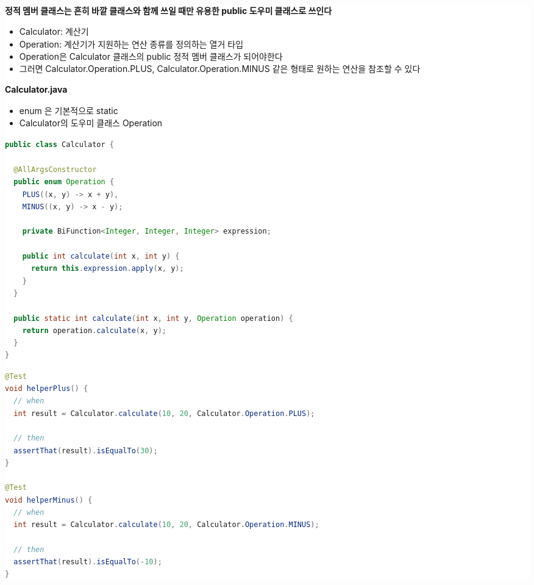 **정적 멤버 클래스는 흔히 바깥 클래스와 함께 쓰일 때만 유용한 public 도우미 클래스로 쓰인다**

* Calculator: 계산기
* Operation: 계산기가 지원하는 연산 종류를 정의하는 열거 타입
* Operation은 Calculator 클래스의 public 정적 멤버 클래스가 되어야한다
* 그러면 Calculator.Operation.PLUS, Calculator.Operation.MINUS 같은 형태로 원하는 연산을 참조할 수 있다



**Calculator.java**

* enum 은 기본적으로 static
* Calculator의 도우미 클래스 Operation

```java
public class Calculator {

  @AllArgsConstructor
  public enum Operation {
    PLUS((x, y) -> x + y),
    MINUS((x, y) -> x - y);

    private BiFunction<Integer, Integer, Integer> expression;

    public int calculate(int x, int y) {
      return this.expression.apply(x, y);
    }
  }

  public static int calculate(int x, int y, Operation operation) {
    return operation.calculate(x, y);
  }
}
```

```java
@Test
void helperPlus() {
  // when
  int result = Calculator.calculate(10, 20, Calculator.Operation.PLUS);

  // then
  assertThat(result).isEqualTo(30);
}

@Test
void helperMinus() {
  // when
  int result = Calculator.calculate(10, 20, Calculator.Operation.MINUS);

  // then
  assertThat(result).isEqualTo(-10);
}
```

